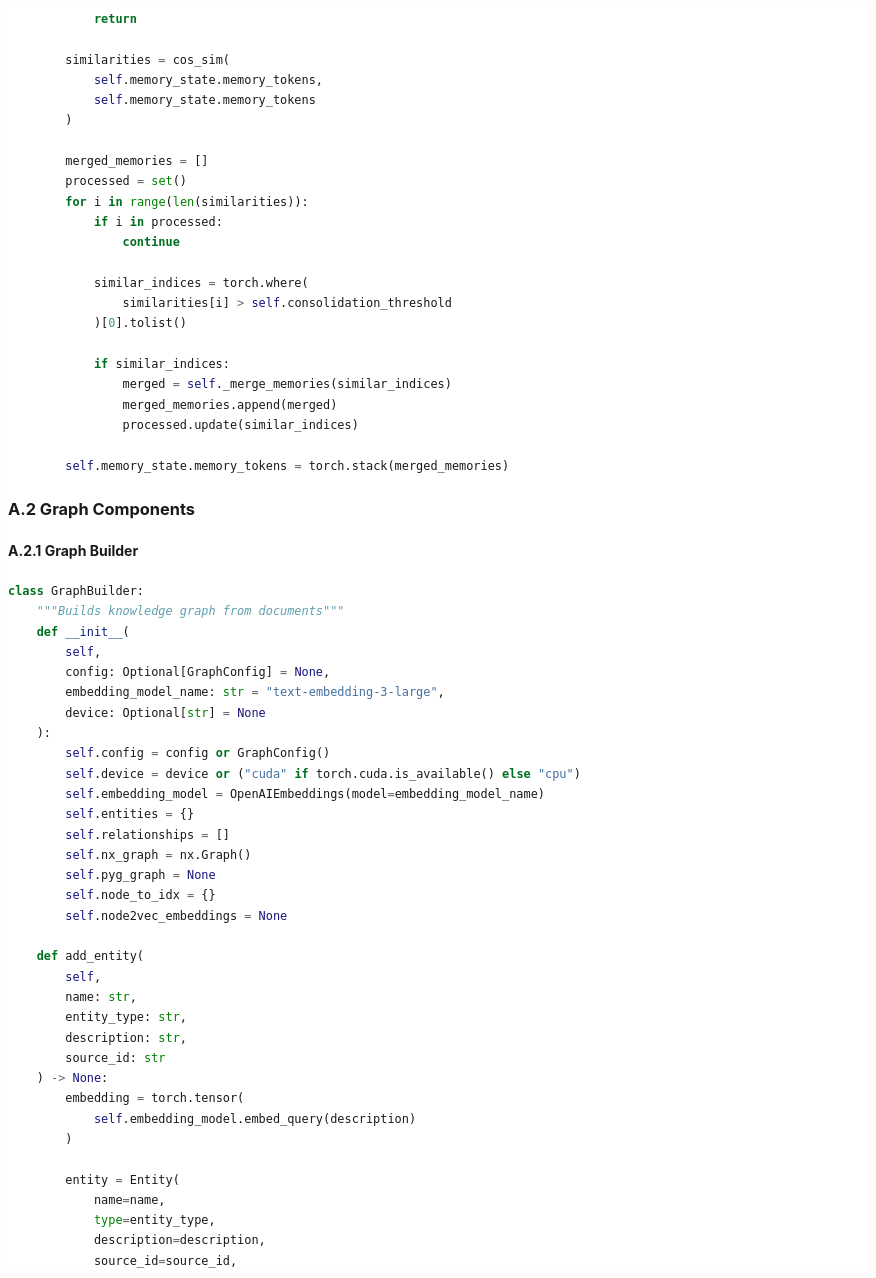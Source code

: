 ```python
            return
            
        similarities = cos_sim(
            self.memory_state.memory_tokens,
            self.memory_state.memory_tokens
        )
        
        merged_memories = []
        processed = set()
        for i in range(len(similarities)):
            if i in processed:
                continue
                
            similar_indices = torch.where(
                similarities[i] > self.consolidation_threshold
            )[0].tolist()
            
            if similar_indices:
                merged = self._merge_memories(similar_indices)
                merged_memories.append(merged)
                processed.update(similar_indices)
        
        self.memory_state.memory_tokens = torch.stack(merged_memories)
```

### A.2 Graph Components

#### A.2.1 Graph Builder
```python
class GraphBuilder:
    """Builds knowledge graph from documents"""
    def __init__(
        self,
        config: Optional[GraphConfig] = None,
        embedding_model_name: str = "text-embedding-3-large",
        device: Optional[str] = None
    ):
        self.config = config or GraphConfig()
        self.device = device or ("cuda" if torch.cuda.is_available() else "cpu")
        self.embedding_model = OpenAIEmbeddings(model=embedding_model_name)
        self.entities = {}
        self.relationships = []
        self.nx_graph = nx.Graph()
        self.pyg_graph = None
        self.node_to_idx = {}
        self.node2vec_embeddings = None

    def add_entity(
        self,
        name: str,
        entity_type: str,
        description: str,
        source_id: str
    ) -> None:
        embedding = torch.tensor(
            self.embedding_model.embed_query(description)
        )
        
        entity = Entity(
            name=name,
            type=entity_type,
            description=description,
            source_id=source_id,
```